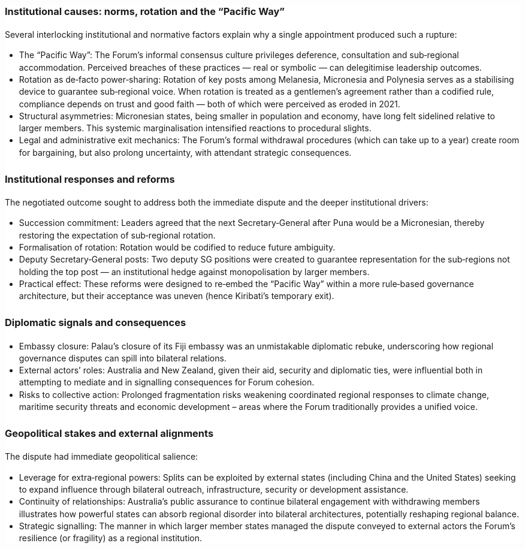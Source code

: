 ### Institutional causes: norms, rotation and the “Pacific Way”

Several interlocking institutional and normative factors explain why a single appointment produced such a rupture:

- The “Pacific Way”: The Forum’s informal consensus culture privileges deference, consultation and sub‑regional accommodation. Perceived breaches of these practices — real or symbolic — can delegitimise leadership outcomes.
- Rotation as de‑facto power‑sharing: Rotation of key posts among Melanesia, Micronesia and Polynesia serves as a stabilising device to guarantee sub‑regional voice. When rotation is treated as a gentlemen’s agreement rather than a codified rule, compliance depends on trust and good faith — both of which were perceived as eroded in 2021.
- Structural asymmetries: Micronesian states, being smaller in population and economy, have long felt sidelined relative to larger members. This systemic marginalisation intensified reactions to procedural slights.
- Legal and administrative exit mechanics: The Forum’s formal withdrawal procedures (which can take up to a year) create room for bargaining, but also prolong uncertainty, with attendant strategic consequences.

### Institutional responses and reforms

The negotiated outcome sought to address both the immediate dispute and the deeper institutional drivers:

- Succession commitment: Leaders agreed that the next Secretary‑General after Puna would be a Micronesian, thereby restoring the expectation of sub‑regional rotation.
- Formalisation of rotation: Rotation would be codified to reduce future ambiguity.
- Deputy Secretary‑General posts: Two deputy SG positions were created to guarantee representation for the sub‑regions not holding the top post — an institutional hedge against monopolisation by larger members.
- Practical effect: These reforms were designed to re‑embed the “Pacific Way” within a more rule‑based governance architecture, but their acceptance was uneven (hence Kiribati’s temporary exit).

### Diplomatic signals and consequences

- Embassy closure: Palau’s closure of its Fiji embassy was an unmistakable diplomatic rebuke, underscoring how regional governance disputes can spill into bilateral relations.
- External actors’ roles: Australia and New Zealand, given their aid, security and diplomatic ties, were influential both in attempting to mediate and in signalling consequences for Forum cohesion.
- Risks to collective action: Prolonged fragmentation risks weakening coordinated regional responses to climate change, maritime security threats and economic development – areas where the Forum traditionally provides a unified voice.

### Geopolitical stakes and external alignments

The dispute had immediate geopolitical salience:

- Leverage for extra‑regional powers: Splits can be exploited by external states (including China and the United States) seeking to expand influence through bilateral outreach, infrastructure, security or development assistance.
- Continuity of relationships: Australia’s public assurance to continue bilateral engagement with withdrawing members illustrates how powerful states can absorb regional disorder into bilateral architectures, potentially reshaping regional balance.
- Strategic signalling: The manner in which larger member states managed the dispute conveyed to external actors the Forum’s resilience (or fragility) as a regional institution.
